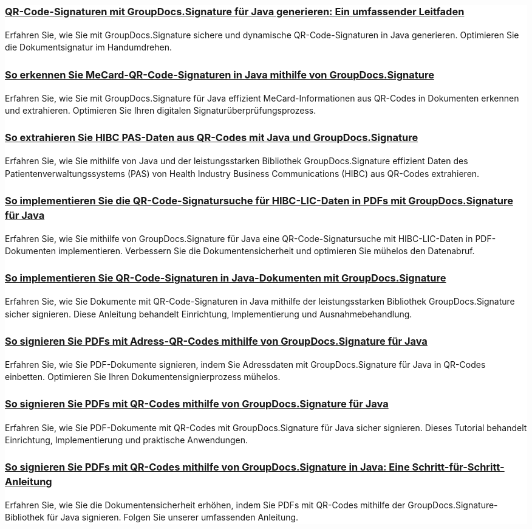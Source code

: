 ### [QR-Code-Signaturen mit GroupDocs.Signature für Java generieren: Ein umfassender Leitfaden](./generate-qr-code-signatures-groupdocs-java/)
Erfahren Sie, wie Sie mit GroupDocs.Signature sichere und dynamische QR-Code-Signaturen in Java generieren. Optimieren Sie die Dokumentsignatur im Handumdrehen.

### [So erkennen Sie MeCard-QR-Code-Signaturen in Java mithilfe von GroupDocs.Signature](./detect-qr-code-mecard-signatures-groupdocs-java/)
Erfahren Sie, wie Sie mit GroupDocs.Signature für Java effizient MeCard-Informationen aus QR-Codes in Dokumenten erkennen und extrahieren. Optimieren Sie Ihren digitalen Signaturüberprüfungsprozess.

### [So extrahieren Sie HIBC PAS-Daten aus QR-Codes mit Java und GroupDocs.Signature](./extract-hibc-pas-data-qr-codes-java-groupdocs-signature/)
Erfahren Sie, wie Sie mithilfe von Java und der leistungsstarken Bibliothek GroupDocs.Signature effizient Daten des Patientenverwaltungssystems (PAS) von Health Industry Business Communications (HIBC) aus QR-Codes extrahieren.

### [So implementieren Sie die QR-Code-Signatursuche für HIBC-LIC-Daten in PDFs mit GroupDocs.Signature für Java](./implement-qr-code-signature-search-hibc-primary-data-java/)
Erfahren Sie, wie Sie mithilfe von GroupDocs.Signature für Java eine QR-Code-Signatursuche mit HIBC-LIC-Daten in PDF-Dokumenten implementieren. Verbessern Sie die Dokumentensicherheit und optimieren Sie mühelos den Datenabruf.

### [So implementieren Sie QR-Code-Signaturen in Java-Dokumenten mit GroupDocs.Signature](./groupdocs-signature-java-qr-code-signature/)
Erfahren Sie, wie Sie Dokumente mit QR-Code-Signaturen in Java mithilfe der leistungsstarken Bibliothek GroupDocs.Signature sicher signieren. Diese Anleitung behandelt Einrichtung, Implementierung und Ausnahmebehandlung.

### [So signieren Sie PDFs mit Adress-QR-Codes mithilfe von GroupDocs.Signature für Java](./groupdocs-signature-configure-address-qr-codes-pdf-java/)
Erfahren Sie, wie Sie PDF-Dokumente signieren, indem Sie Adressdaten mit GroupDocs.Signature für Java in QR-Codes einbetten. Optimieren Sie Ihren Dokumentensignierprozess mühelos.

### [So signieren Sie PDFs mit QR-Codes mithilfe von GroupDocs.Signature für Java](./sign-pdfs-with-qr-codes-groupdocs-signature-java/)
Erfahren Sie, wie Sie PDF-Dokumente mit QR-Codes mit GroupDocs.Signature für Java sicher signieren. Dieses Tutorial behandelt Einrichtung, Implementierung und praktische Anwendungen.

### [So signieren Sie PDFs mit QR-Codes mithilfe von GroupDocs.Signature in Java: Eine Schritt-für-Schritt-Anleitung](./sign-pdf-qr-code-groupdocs-signature-java/)
Erfahren Sie, wie Sie die Dokumentensicherheit erhöhen, indem Sie PDFs mit QR-Codes mithilfe der GroupDocs.Signature-Bibliothek für Java signieren. Folgen Sie unserer umfassenden Anleitung.
